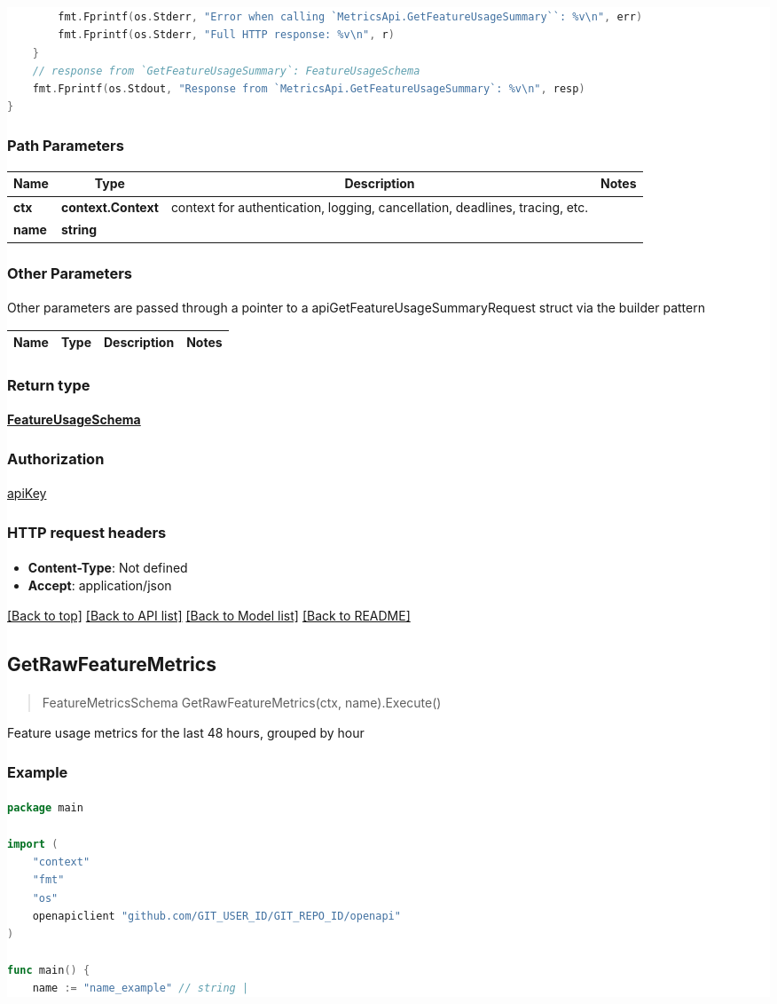 ```go
        fmt.Fprintf(os.Stderr, "Error when calling `MetricsApi.GetFeatureUsageSummary``: %v\n", err)
        fmt.Fprintf(os.Stderr, "Full HTTP response: %v\n", r)
    }
    // response from `GetFeatureUsageSummary`: FeatureUsageSchema
    fmt.Fprintf(os.Stdout, "Response from `MetricsApi.GetFeatureUsageSummary`: %v\n", resp)
}
```

### Path Parameters


Name | Type | Description  | Notes
------------- | ------------- | ------------- | -------------
**ctx** | **context.Context** | context for authentication, logging, cancellation, deadlines, tracing, etc.
**name** | **string** |  | 

### Other Parameters

Other parameters are passed through a pointer to a apiGetFeatureUsageSummaryRequest struct via the builder pattern


Name | Type | Description  | Notes
------------- | ------------- | ------------- | -------------


### Return type

[**FeatureUsageSchema**](FeatureUsageSchema.md)

### Authorization

[apiKey](../README.md#apiKey)

### HTTP request headers

- **Content-Type**: Not defined
- **Accept**: application/json

[[Back to top]](#) [[Back to API list]](../README.md#documentation-for-api-endpoints)
[[Back to Model list]](../README.md#documentation-for-models)
[[Back to README]](../README.md)


## GetRawFeatureMetrics

> FeatureMetricsSchema GetRawFeatureMetrics(ctx, name).Execute()

Feature usage metrics for the last 48 hours, grouped by hour

### Example

```go
package main

import (
    "context"
    "fmt"
    "os"
    openapiclient "github.com/GIT_USER_ID/GIT_REPO_ID/openapi"
)

func main() {
    name := "name_example" // string | 

```